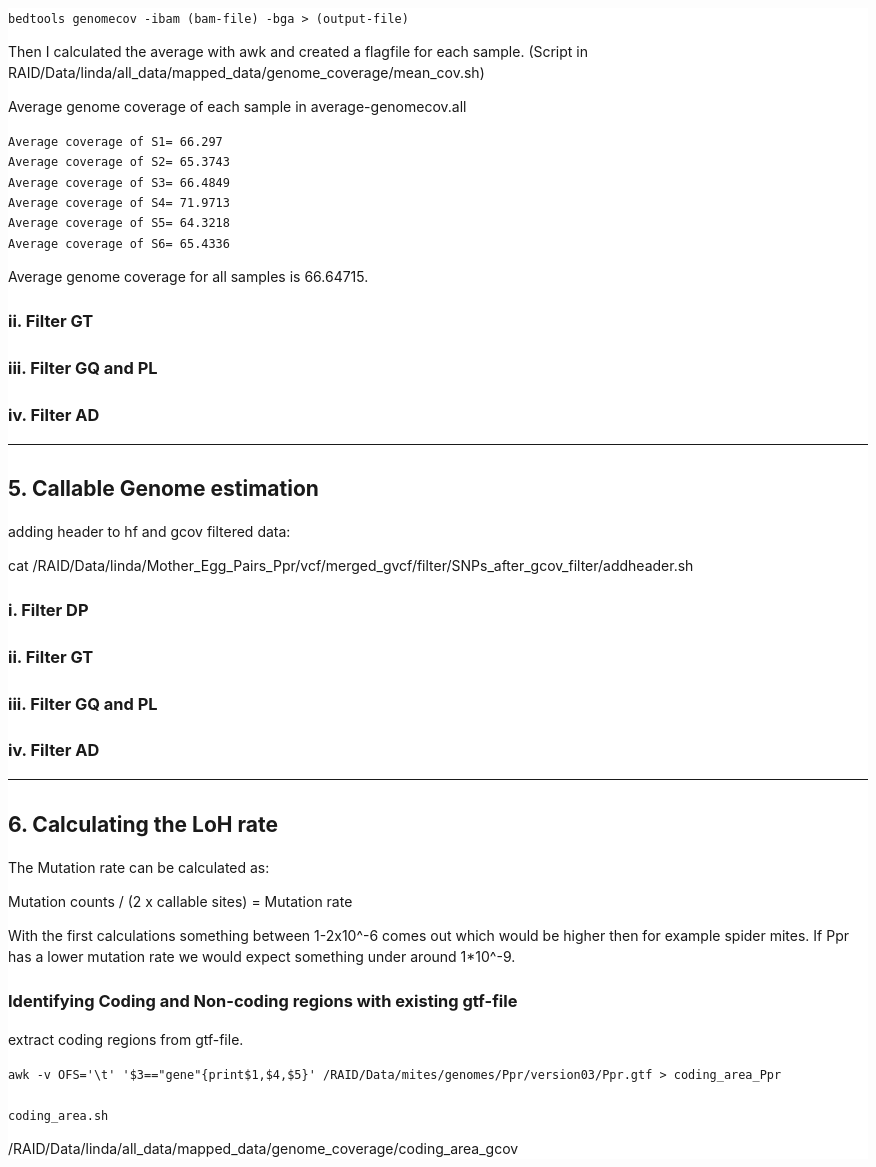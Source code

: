    bedtools genomecov -ibam (bam-file) -bga > (output-file)

Then I calculated the average with awk and created a flagfile for each sample. (Script in RAID/Data/linda/all_data/mapped_data/genome_coverage/mean_cov.sh)

Average genome coverage of each sample in average-genomecov.all

    Average coverage of S1= 66.297
    Average coverage of S2= 65.3743
    Average coverage of S3= 66.4849
    Average coverage of S4= 71.9713
    Average coverage of S5= 64.3218
    Average coverage of S6= 65.4336
    
Average genome coverage for all samples is 66.64715. 

### ii. Filter GT <a name="GT"> </a>
### iii. Filter GQ and PL <a name="GQ"> </a>
### iv. Filter AD <a name="AD"> </a>

- - - -
## 5. Callable Genome estimation <a name="CG"> </a>

adding header to hf and gcov filtered data:

cat /RAID/Data/linda/Mother_Egg_Pairs_Ppr/vcf/merged_gvcf/filter/SNPs_after_gcov_filter/addheader.sh

### i. Filter DP <a name="DP1"> </a>
### ii. Filter GT <a name="GT1"> </a>
### iii. Filter GQ and PL <a name="GQ1"> </a>
### iv. Filter AD <a name="AD1"> </a>

- - - -
## 6. Calculating the LoH rate <a name="Mutrate"> </a> 

The Mutation rate can be calculated as: 

Mutation counts / (2 x callable sites) = Mutation rate 

With the first calculations something between 1-2x10^-6 comes out which would be higher then for example spider mites. If Ppr has a lower mutation rate we would expect something under around 1*10^-9. 

### Identifying Coding and Non-coding regions with existing gtf-file

extract coding regions from gtf-file.

    awk -v OFS='\t' '$3=="gene"{print$1,$4,$5}' /RAID/Data/mites/genomes/Ppr/version03/Ppr.gtf > coding_area_Ppr
    
    coding_area.sh

/RAID/Data/linda/all_data/mapped_data/genome_coverage/coding_area_gcov 
